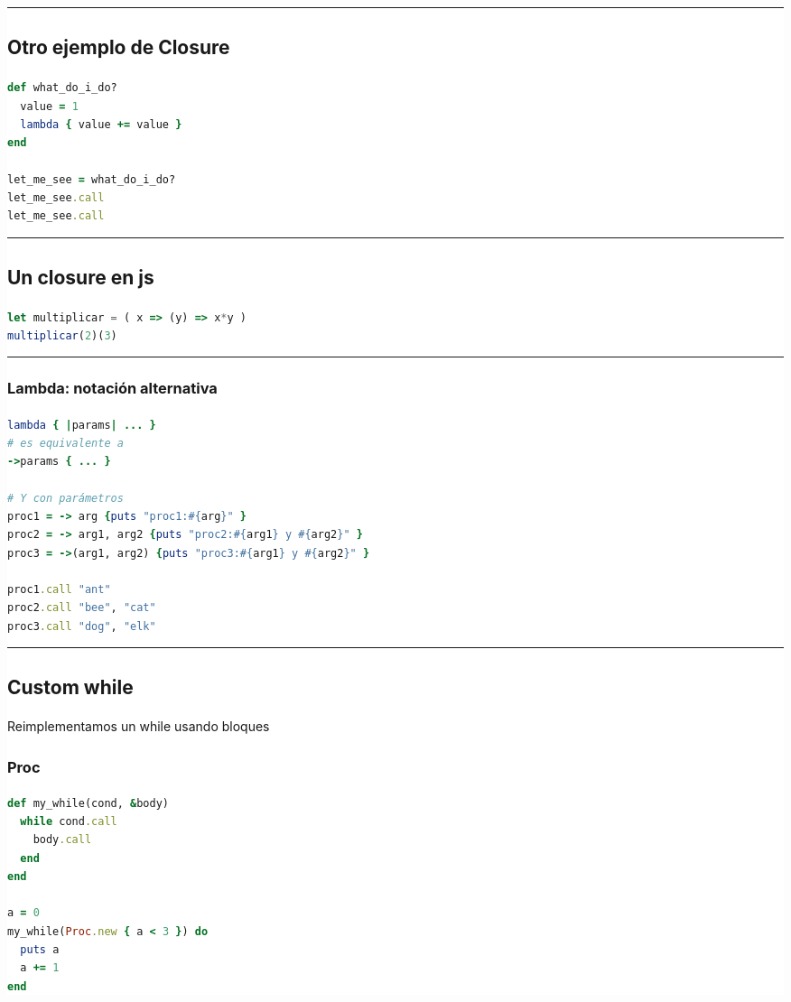 ----
## Otro ejemplo de Closure

```ruby
def what_do_i_do?
  value = 1
  lambda { value += value }
end

let_me_see = what_do_i_do?
let_me_see.call
let_me_see.call
```

----
## Un closure en js

```js
let multiplicar = ( x => (y) => x*y )
multiplicar(2)(3)
```

----
### Lambda: notación alternativa

```ruby
lambda { |params| ... }
# es equivalente a
->params { ... }

# Y con parámetros
proc1 = -> arg {puts "proc1:#{arg}" }
proc2 = -> arg1, arg2 {puts "proc2:#{arg1} y #{arg2}" }
proc3 = ->(arg1, arg2) {puts "proc3:#{arg1} y #{arg2}" }

proc1.call "ant"
proc2.call "bee", "cat"
proc3.call "dog", "elk"
```

----
## Custom while
Reimplementamos un while usando bloques

<div class="container">

<div class="col fragment">

### Proc
```ruby
def my_while(cond, &body)
  while cond.call
    body.call
  end
end

a = 0
my_while(Proc.new { a < 3 }) do
  puts a
  a += 1
end
```
</div>
<div class="col fragment">